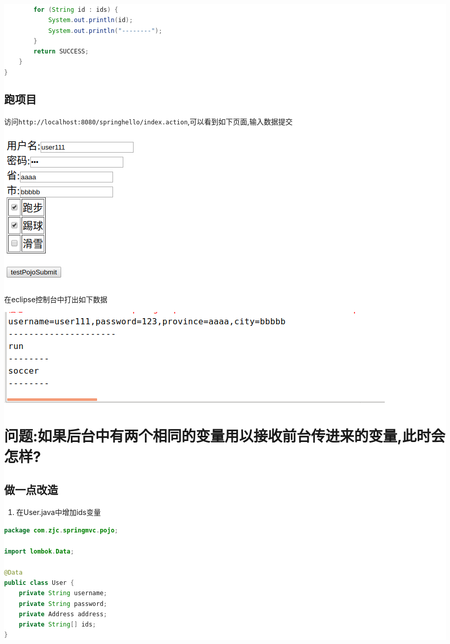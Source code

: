 ```java
		for (String id : ids) {
			System.out.println(id);
			System.out.println("--------");
		}
		return SUCCESS;
	}
}

```

##   跑项目
访问`http://localhost:8080/springhello/index.action`,可以看到如下页面,输入数据提交


![](../images/springmvc/20191023001.png)


在eclipse控制台中打出如下数据

![](../images/springmvc/20191023002.png)



#   问题:如果后台中有两个相同的变量用以接收前台传进来的变量,此时会怎样?
##  做一点改造
1.  在User.java中增加ids变量
```java
package com.zjc.springmvc.pojo;

import lombok.Data;

@Data
public class User {
	private String username;
	private String password;
	private Address address;
	private String[] ids;
}

```